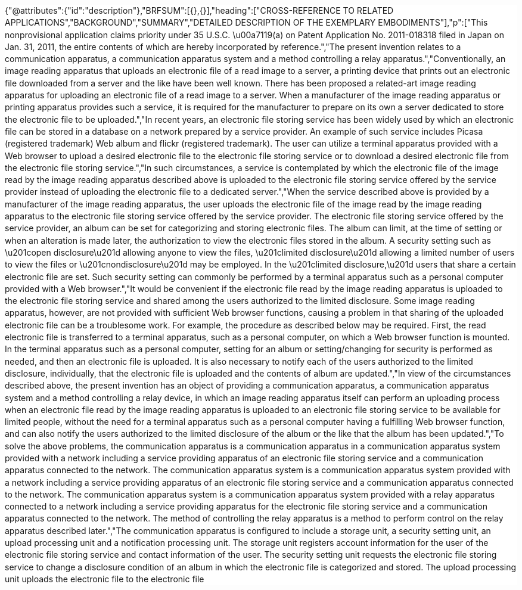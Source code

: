 {"@attributes":{"id":"description"},"BRFSUM":[{},{}],"heading":["CROSS-REFERENCE TO RELATED APPLICATIONS","BACKGROUND","SUMMARY","DETAILED DESCRIPTION OF THE EXEMPLARY EMBODIMENTS"],"p":["This nonprovisional application claims priority under 35 U.S.C. \u00a7119(a) on Patent Application No. 2011-018318 filed in Japan on Jan. 31, 2011, the entire contents of which are hereby incorporated by reference.","The present invention relates to a communication apparatus, a communication apparatus system and a method controlling a relay apparatus.","Conventionally, an image reading apparatus that uploads an electronic file of a read image to a server, a printing device that prints out an electronic file downloaded from a server and the like have been well known. There has been proposed a related-art image reading apparatus for uploading an electronic file of a read image to a server. When a manufacturer of the image reading apparatus or printing apparatus provides such a service, it is required for the manufacturer to prepare on its own a server dedicated to store the electronic file to be uploaded.","In recent years, an electronic file storing service has been widely used by which an electronic file can be stored in a database on a network prepared by a service provider. An example of such service includes Picasa (registered trademark) Web album and flickr (registered trademark). The user can utilize a terminal apparatus provided with a Web browser to upload a desired electronic file to the electronic file storing service or to download a desired electronic file from the electronic file storing service.","In such circumstances, a service is contemplated by which the electronic file of the image read by the image reading apparatus described above is uploaded to the electronic file storing service offered by the service provider instead of uploading the electronic file to a dedicated server.","When the service described above is provided by a manufacturer of the image reading apparatus, the user uploads the electronic file of the image read by the image reading apparatus to the electronic file storing service offered by the service provider. The electronic file storing service offered by the service provider, an album can be set for categorizing and storing electronic files. The album can limit, at the time of setting or when an alteration is made later, the authorization to view the electronic files stored in the album. A security setting such as \u201copen disclosure\u201d allowing anyone to view the files, \u201climited disclosure\u201d allowing a limited number of users to view the files or \u201cnondisclosure\u201d may be employed. In the \u201climited disclosure,\u201d users that share a certain electronic file are set. Such security setting can commonly be performed by a terminal apparatus such as a personal computer provided with a Web browser.","It would be convenient if the electronic file read by the image reading apparatus is uploaded to the electronic file storing service and shared among the users authorized to the limited disclosure. Some image reading apparatus, however, are not provided with sufficient Web browser functions, causing a problem in that sharing of the uploaded electronic file can be a troublesome work. For example, the procedure as described below may be required. First, the read electronic file is transferred to a terminal apparatus, such as a personal computer, on which a Web browser function is mounted. In the terminal apparatus such as a personal computer, setting for an album or setting\/changing for security is performed as needed, and then an electronic file is uploaded. It is also necessary to notify each of the users authorized to the limited disclosure, individually, that the electronic file is uploaded and the contents of album are updated.","In view of the circumstances described above, the present invention has an object of providing a communication apparatus, a communication apparatus system and a method controlling a relay device, in which an image reading apparatus itself can perform an uploading process when an electronic file read by the image reading apparatus is uploaded to an electronic file storing service to be available for limited people, without the need for a terminal apparatus such as a personal computer having a fulfilling Web browser function, and can also notify the users authorized to the limited disclosure of the album or the like that the album has been updated.","To solve the above problems, the communication apparatus is a communication apparatus in a communication apparatus system provided with a network including a service providing apparatus of an electronic file storing service and a communication apparatus connected to the network. The communication apparatus system is a communication apparatus system provided with a network including a service providing apparatus of an electronic file storing service and a communication apparatus connected to the network. The communication apparatus system is a communication apparatus system provided with a relay apparatus connected to a network including a service providing apparatus for the electronic file storing service and a communication apparatus connected to the network. The method of controlling the relay apparatus is a method to perform control on the relay apparatus described later.","The communication apparatus is configured to include a storage unit, a security setting unit, an upload processing unit and a notification processing unit. The storage unit registers account information for the user of the electronic file storing service and contact information of the user. The security setting unit requests the electronic file storing service to change a disclosure condition of an album in which the electronic file is categorized and stored. The upload processing unit uploads the electronic file to the electronic file